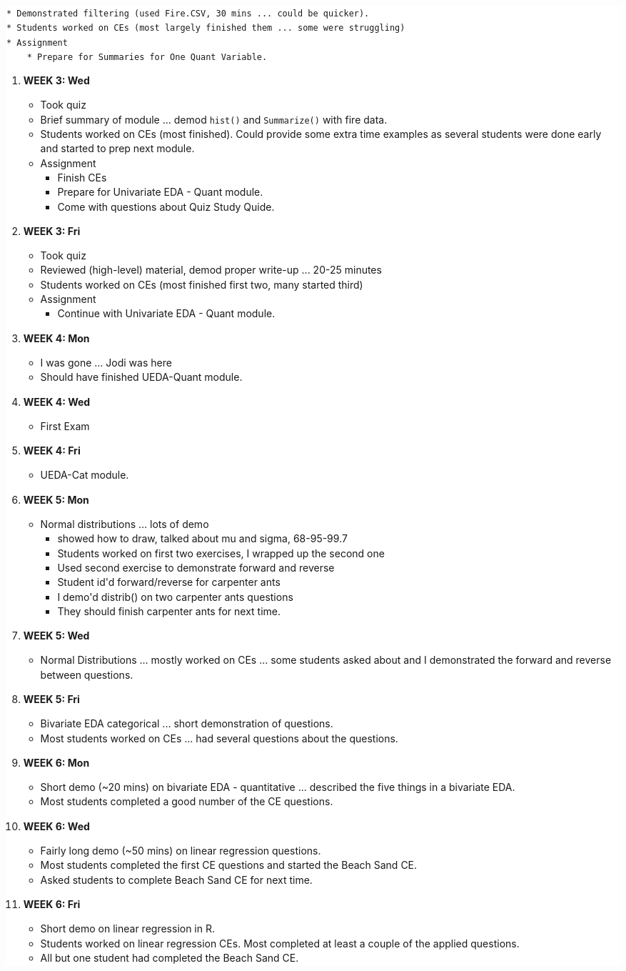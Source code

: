     * Demonstrated filtering (used Fire.CSV, 30 mins ... could be quicker).
    * Students worked on CEs (most largely finished them ... some were struggling)
    * Assignment
        * Prepare for Summaries for One Quant Variable.
1. **WEEK 3: Wed**
    * Took quiz
    * Brief summary of module ... demod `hist()` and `Summarize()` with fire data.
    * Students worked on CEs (most finished). Could provide some extra time examples as several students were done early and started to prep next module.
    * Assignment
        * Finish CEs
        * Prepare for Univariate EDA - Quant module.
        * Come with questions about Quiz Study Quide.
1. **WEEK 3: Fri**
    * Took quiz
    * Reviewed (high-level) material, demod proper write-up ... 20-25 minutes
    * Students worked on CEs (most finished first two, many started third)
    * Assignment
        * Continue with Univariate EDA - Quant module.
        
1. **WEEK 4: Mon**
    * I was gone ... Jodi was here
    * Should have finished UEDA-Quant module.
1. **WEEK 4: Wed**
    * First Exam
1. **WEEK 4: Fri**
    * UEDA-Cat module.

1. **WEEK 5: Mon**
    * Normal distributions ... lots of demo
        * showed how to draw, talked about mu and sigma, 68-95-99.7
        * Students worked on first two exercises, I wrapped up the second one
        * Used second exercise to demonstrate forward and reverse
        * Student id'd forward/reverse for carpenter ants
        * I demo'd distrib() on two carpenter ants questions
        * They should finish carpenter ants for next time.
1. **WEEK 5: Wed**
    * Normal Distributions ... mostly worked on CEs ... some students asked about and I demonstrated the forward and reverse between questions.
1. **WEEK 5: Fri**
    * Bivariate EDA categorical ... short demonstration of questions.
    * Most students worked on CEs ... had several questions about the questions.

1. **WEEK 6: Mon**
    * Short demo (~20 mins) on bivariate EDA - quantitative ... described the five things in a bivariate EDA.
    * Most students completed a good number of the CE questions.
1. **WEEK 6: Wed**
    * Fairly long demo (~50 mins) on linear regression questions.
    * Most students completed the first CE questions and started the Beach Sand CE.
    * Asked students to complete Beach Sand CE for next time.
1. **WEEK 6: Fri**
    * Short demo on linear regression in R.
    * Students worked on linear regression CEs. Most completed at least a couple of the applied questions.
    * All but one student had completed the Beach Sand CE.
   